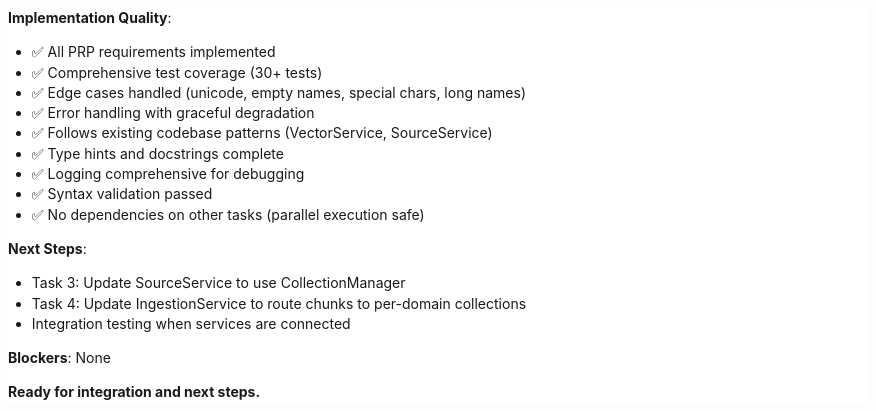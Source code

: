 **Implementation Quality**:
- ✅ All PRP requirements implemented
- ✅ Comprehensive test coverage (30+ tests)
- ✅ Edge cases handled (unicode, empty names, special chars, long names)
- ✅ Error handling with graceful degradation
- ✅ Follows existing codebase patterns (VectorService, SourceService)
- ✅ Type hints and docstrings complete
- ✅ Logging comprehensive for debugging
- ✅ Syntax validation passed
- ✅ No dependencies on other tasks (parallel execution safe)

**Next Steps**:
- Task 3: Update SourceService to use CollectionManager
- Task 4: Update IngestionService to route chunks to per-domain collections
- Integration testing when services are connected

**Blockers**: None

**Ready for integration and next steps.**
